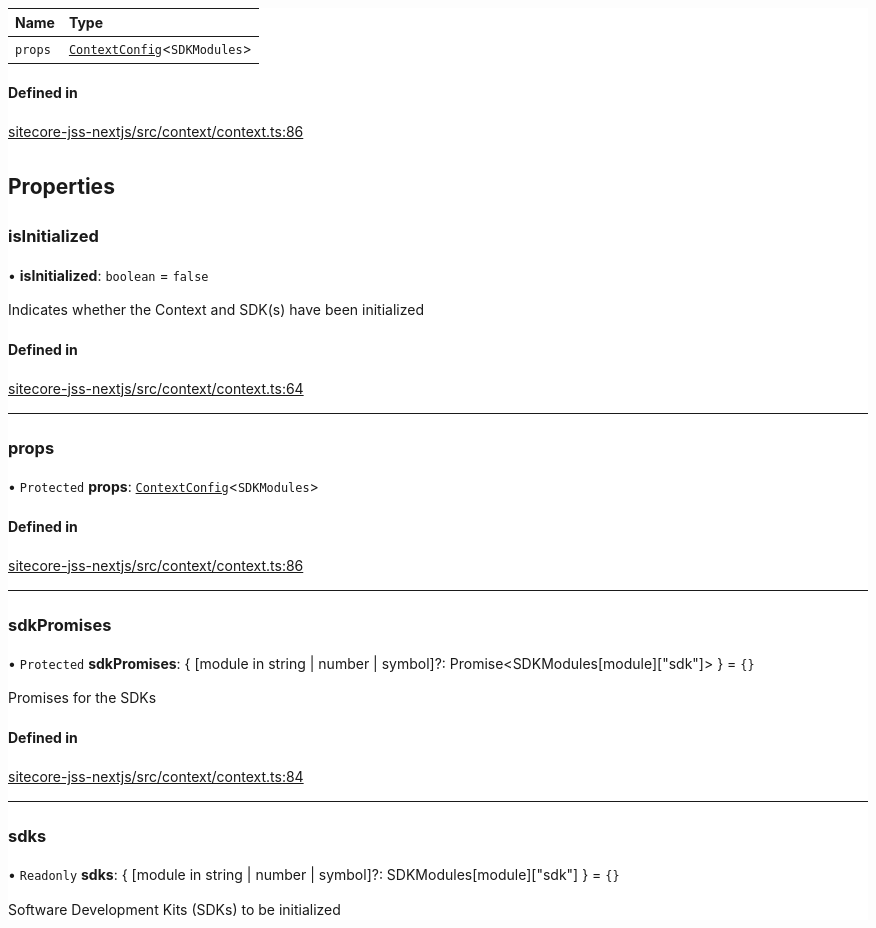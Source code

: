 | Name | Type |
| :------ | :------ |
| `props` | [`ContextConfig`](../interfaces/index.ContextConfig.md)<`SDKModules`\> |

#### Defined in

[sitecore-jss-nextjs/src/context/context.ts:86](https://github.com/Sitecore/jss/blob/d9800fcb2/packages/sitecore-jss-nextjs/src/context/context.ts#L86)

## Properties

### isInitialized

• **isInitialized**: `boolean` = `false`

Indicates whether the Context and SDK(s) have been initialized

#### Defined in

[sitecore-jss-nextjs/src/context/context.ts:64](https://github.com/Sitecore/jss/blob/d9800fcb2/packages/sitecore-jss-nextjs/src/context/context.ts#L64)

___

### props

• `Protected` **props**: [`ContextConfig`](../interfaces/index.ContextConfig.md)<`SDKModules`\>

#### Defined in

[sitecore-jss-nextjs/src/context/context.ts:86](https://github.com/Sitecore/jss/blob/d9800fcb2/packages/sitecore-jss-nextjs/src/context/context.ts#L86)

___

### sdkPromises

• `Protected` **sdkPromises**: { [module in string \| number \| symbol]?: Promise<SDKModules[module]["sdk"]\> } = `{}`

Promises for the SDKs

#### Defined in

[sitecore-jss-nextjs/src/context/context.ts:84](https://github.com/Sitecore/jss/blob/d9800fcb2/packages/sitecore-jss-nextjs/src/context/context.ts#L84)

___

### sdks

• `Readonly` **sdks**: { [module in string \| number \| symbol]?: SDKModules[module]["sdk"] } = `{}`

Software Development Kits (SDKs) to be initialized
